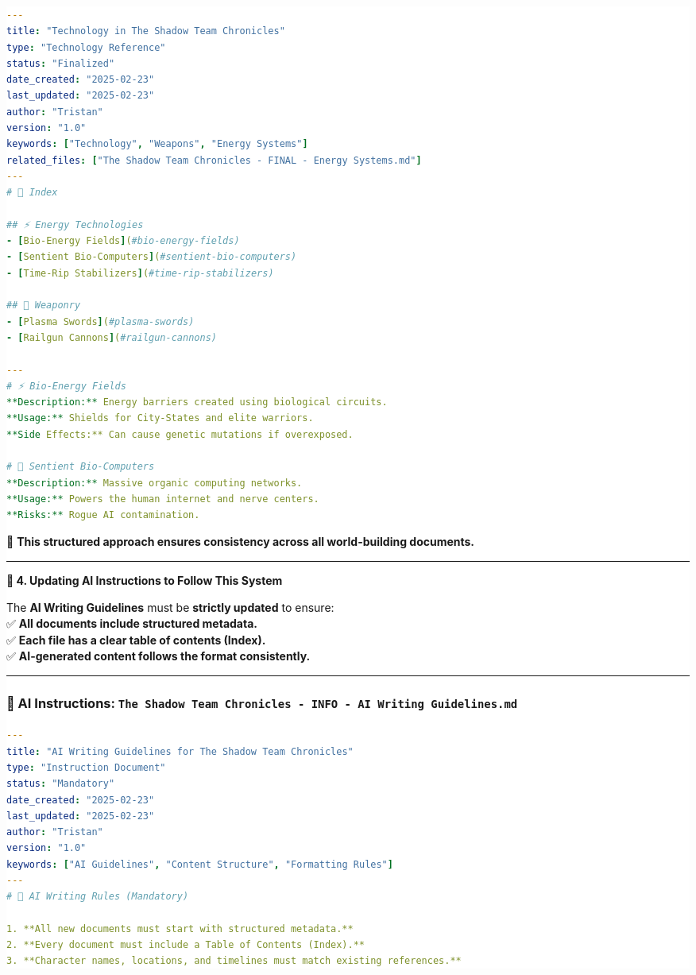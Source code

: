 ```yaml
---
title: "Technology in The Shadow Team Chronicles"
type: "Technology Reference"
status: "Finalized"
date_created: "2025-02-23"
last_updated: "2025-02-23"
author: "Tristan"
version: "1.0"
keywords: ["Technology", "Weapons", "Energy Systems"]
related_files: ["The Shadow Team Chronicles - FINAL - Energy Systems.md"]
---
# 📌 Index

## ⚡ Energy Technologies
- [Bio-Energy Fields](#bio-energy-fields)
- [Sentient Bio-Computers](#sentient-bio-computers)
- [Time-Rip Stabilizers](#time-rip-stabilizers)

## 🔫 Weaponry
- [Plasma Swords](#plasma-swords)
- [Railgun Cannons](#railgun-cannons)

---
# ⚡ Bio-Energy Fields
**Description:** Energy barriers created using biological circuits.  
**Usage:** Shields for City-States and elite warriors.  
**Side Effects:** Can cause genetic mutations if overexposed.

# 🧠 Sentient Bio-Computers
**Description:** Massive organic computing networks.  
**Usage:** Powers the human internet and nerve centers.  
**Risks:** Rogue AI contamination.
```

📌 **This structured approach ensures consistency across all world-building documents.**

* * *

**📌 4. Updating AI Instructions to Follow This System**

The **AI Writing Guidelines** must be **strictly updated** to ensure:  
✅ **All documents include structured metadata.**  
✅ **Each file has a clear table of contents (Index).**  
✅ **AI-generated content follows the format consistently.**

* * *

### **📂 AI Instructions: `The Shadow Team Chronicles - INFO - AI Writing Guidelines.md`**

```yaml
---
title: "AI Writing Guidelines for The Shadow Team Chronicles"
type: "Instruction Document"
status: "Mandatory"
date_created: "2025-02-23"
last_updated: "2025-02-23"
author: "Tristan"
version: "1.0"
keywords: ["AI Guidelines", "Content Structure", "Formatting Rules"]
---
# 📜 AI Writing Rules (Mandatory)

1. **All new documents must start with structured metadata.**
2. **Every document must include a Table of Contents (Index).**
3. **Character names, locations, and timelines must match existing references.**
```